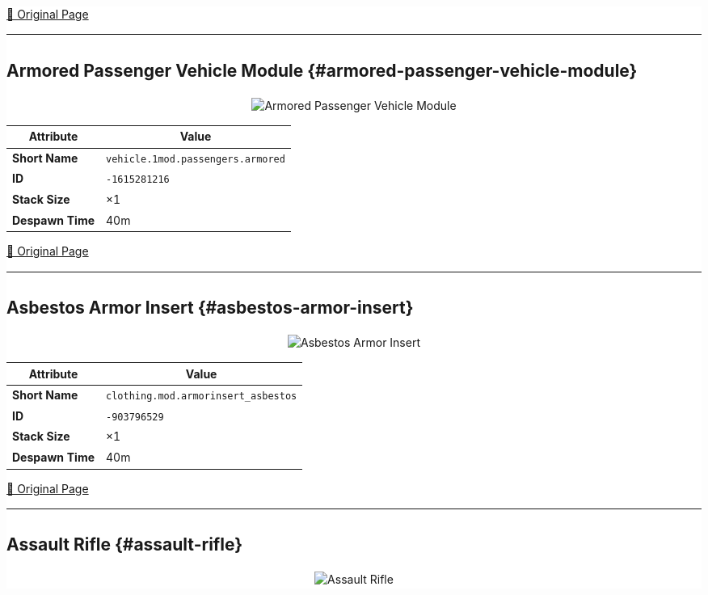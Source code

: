 [🔗 Original Page](https://rusthelp.com/items/armored-double-door)

---

## Armored Passenger Vehicle Module {#armored-passenger-vehicle-module}

<div align="center">

![Armored Passenger Vehicle Module](https://cdn.rusthelp.com/images/thumbnails/vehicle-1mod-passengers-armored.webp "Armored Passenger Vehicle Module")

</div>

| Attribute | Value |
|-----------|-------|
| **Short Name** | `vehicle.1mod.passengers.armored` |
| **ID** | `-1615281216` |
| **Stack Size** | ×1 |
| **Despawn Time** | 40m |

[🔗 Original Page](https://rusthelp.com/items/armored-passenger-vehicle-module)

---

## Asbestos Armor Insert {#asbestos-armor-insert}

<div align="center">

![Asbestos Armor Insert](https://cdn.rusthelp.com/images/thumbnails/clothing-mod-armorinsert-asbestos.webp "Asbestos Armor Insert")

</div>

| Attribute | Value |
|-----------|-------|
| **Short Name** | `clothing.mod.armorinsert_asbestos` |
| **ID** | `-903796529` |
| **Stack Size** | ×1 |
| **Despawn Time** | 40m |

[🔗 Original Page](https://rusthelp.com/items/asbestos-armor-insert)

---

## Assault Rifle {#assault-rifle}

<div align="center">

![Assault Rifle](https://cdn.rusthelp.com/images/thumbnails/rifle-ak.webp "Assault Rifle")
